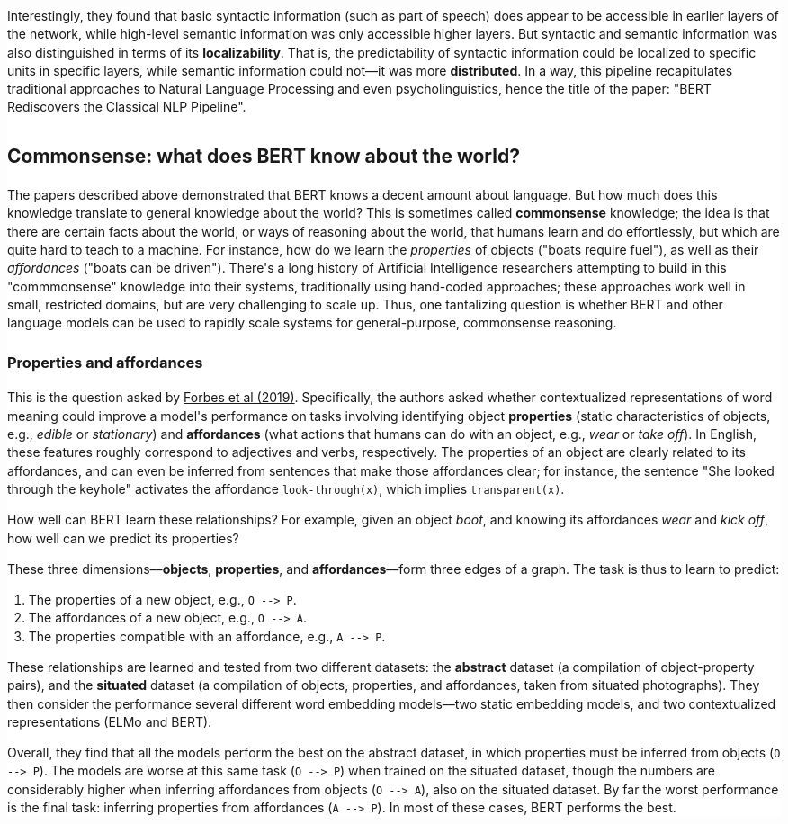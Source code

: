 Interestingly, they found that basic syntactic information (such as part of speech) does appear to be accessible in earlier layers of the network, while high-level semantic information was only accessible higher layers. But syntactic and semantic information was also distinguished in terms of its **localizability**. That is, the predictability of syntactic information could be localized to specific units in specific layers, while semantic information could not––it was more **distributed**. In a way, this pipeline recapitulates traditional approaches to Natural Language Processing and even psycholinguistics, hence the title of the paper: "BERT Rediscovers the Classical NLP Pipeline".

## Commonsense: what does BERT know about the world?

The papers described above demonstrated that BERT knows a decent amount about language. But how much does this knowledge translate to general knowledge about the world? This is sometimes called [**commonsense** knowledge](https://en.wikipedia.org/wiki/Commonsense_knowledge_(artificial_intelligence)); the idea is that there are certain facts about the world, or ways of reasoning about the world, that humans learn and do effortlessly, but which are quite hard to teach to a machine. For instance, how do we learn the *properties* of objects ("boats require fuel"), as well as their *affordances* ("boats can be driven"). There's a long history of Artificial Intelligence researchers attempting to build in this "commmonsense" knowledge into their systems, traditionally using hand-coded approaches; these approaches work well in small, restricted domains, but are very challenging to scale up. Thus, one tantalizing question is whether BERT and other language models can be used to rapidly scale systems for general-purpose, commonsense reasoning.

### Properties and affordances

This is the question asked by [Forbes et al (2019)](https://arxiv.org/pdf/1908.02899.pdf). Specifically, the authors asked whether contextualized representations of word meaning could improve a model's performance on tasks involving identifying object **properties** (static characteristics of objects, e.g., *edible* or *stationary*) and **affordances** (what actions that humans can do with an object, e.g., *wear* or *take off*). In English, these features roughly correspond to adjectives and verbs, respectively. The properties of an object are clearly related to its affordances, and can even be inferred from sentences that make those affordances clear; for instance, the sentence "She looked through the keyhole" activates the affordance `look-through(x)`, which implies `transparent(x)`. 

How well can BERT learn these relationships? For example, given an object *boot*, and knowing its affordances *wear* and *kick off*, how well can we predict its properties? 

These three dimensions––**objects**, **properties**, and **affordances**––form three edges of a graph. The task is thus to learn to predict:  
1) The properties of a new object, e.g., `O --> P`.  
2) The affordances of a new object, e.g., `O --> A`.  
3) The properties compatible with an affordance, e.g., `A --> P`.  

These relationships are learned and tested from two different datasets: the **abstract** dataset (a compilation of object-property pairs), and the **situated** dataset (a compilation of objects, properties, and affordances, taken from situated photographs). They then consider the performance several different word embedding models––two static embedding models, and two contextualized representations (ELMo and BERT). 

Overall, they find that all the models perform the best on the abstract dataset, in which properties must be inferred from objects (`O --> P`). The models are worse at this same task (`O --> P`) when trained on the situated dataset, though the numbers are considerably higher when inferring affordances from objects (`O --> A`), also on the situated dataset. By far the worst performance is the final task: inferring properties from affordances (`A --> P`). In most of these cases, BERT performs the best.
